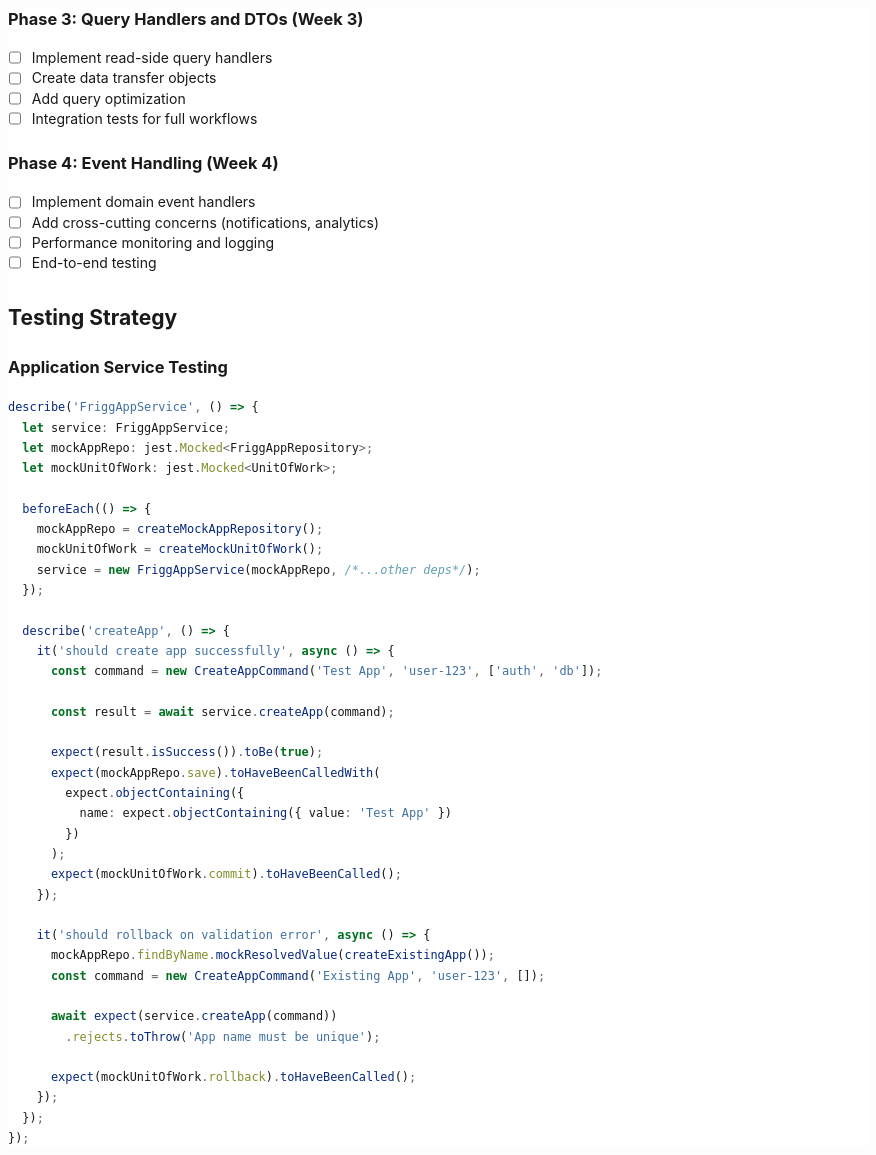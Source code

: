 ### Phase 3: Query Handlers and DTOs (Week 3)
- [ ] Implement read-side query handlers
- [ ] Create data transfer objects
- [ ] Add query optimization
- [ ] Integration tests for full workflows

### Phase 4: Event Handling (Week 4)
- [ ] Implement domain event handlers
- [ ] Add cross-cutting concerns (notifications, analytics)
- [ ] Performance monitoring and logging
- [ ] End-to-end testing

## Testing Strategy

### Application Service Testing
```typescript
describe('FriggAppService', () => {
  let service: FriggAppService;
  let mockAppRepo: jest.Mocked<FriggAppRepository>;
  let mockUnitOfWork: jest.Mocked<UnitOfWork>;
  
  beforeEach(() => {
    mockAppRepo = createMockAppRepository();
    mockUnitOfWork = createMockUnitOfWork();
    service = new FriggAppService(mockAppRepo, /*...other deps*/);
  });

  describe('createApp', () => {
    it('should create app successfully', async () => {
      const command = new CreateAppCommand('Test App', 'user-123', ['auth', 'db']);
      
      const result = await service.createApp(command);
      
      expect(result.isSuccess()).toBe(true);
      expect(mockAppRepo.save).toHaveBeenCalledWith(
        expect.objectContaining({
          name: expect.objectContaining({ value: 'Test App' })
        })
      );
      expect(mockUnitOfWork.commit).toHaveBeenCalled();
    });

    it('should rollback on validation error', async () => {
      mockAppRepo.findByName.mockResolvedValue(createExistingApp());
      const command = new CreateAppCommand('Existing App', 'user-123', []);
      
      await expect(service.createApp(command))
        .rejects.toThrow('App name must be unique');
      
      expect(mockUnitOfWork.rollback).toHaveBeenCalled();
    });
  });
});
```
